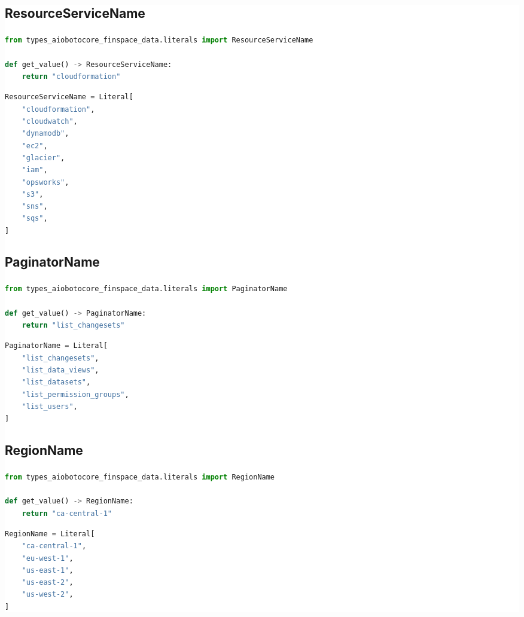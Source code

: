 ## ResourceServiceName

```python title="Usage Example"
from types_aiobotocore_finspace_data.literals import ResourceServiceName

def get_value() -> ResourceServiceName:
    return "cloudformation"
```

```python title="Definition"
ResourceServiceName = Literal[
    "cloudformation",
    "cloudwatch",
    "dynamodb",
    "ec2",
    "glacier",
    "iam",
    "opsworks",
    "s3",
    "sns",
    "sqs",
]
```
## PaginatorName

```python title="Usage Example"
from types_aiobotocore_finspace_data.literals import PaginatorName

def get_value() -> PaginatorName:
    return "list_changesets"
```

```python title="Definition"
PaginatorName = Literal[
    "list_changesets",
    "list_data_views",
    "list_datasets",
    "list_permission_groups",
    "list_users",
]
```
## RegionName

```python title="Usage Example"
from types_aiobotocore_finspace_data.literals import RegionName

def get_value() -> RegionName:
    return "ca-central-1"
```

```python title="Definition"
RegionName = Literal[
    "ca-central-1",
    "eu-west-1",
    "us-east-1",
    "us-east-2",
    "us-west-2",
]
```
